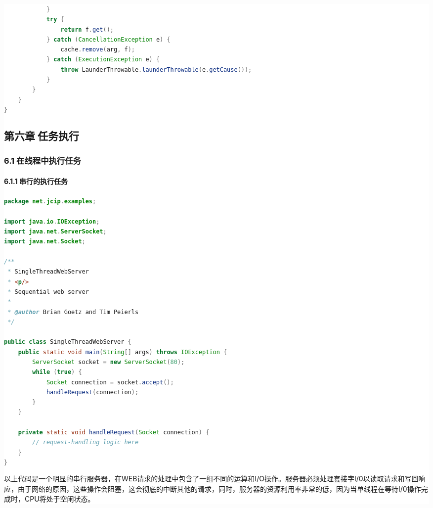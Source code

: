 ```java
            }
            try {
                return f.get();
            } catch (CancellationException e) {
                cache.remove(arg, f);
            } catch (ExecutionException e) {
                throw LaunderThrowable.launderThrowable(e.getCause());
            }
        }
    }
}
```


## 第六章 任务执行

### 6.1 在线程中执行任务

#### 6.1.1 串行的执行任务

```java
package net.jcip.examples;

import java.io.IOException;
import java.net.ServerSocket;
import java.net.Socket;

/**
 * SingleThreadWebServer
 * <p/>
 * Sequential web server
 *
 * @author Brian Goetz and Tim Peierls
 */

public class SingleThreadWebServer {
    public static void main(String[] args) throws IOException {
        ServerSocket socket = new ServerSocket(80);
        while (true) {
            Socket connection = socket.accept();
            handleRequest(connection);
        }
    }

    private static void handleRequest(Socket connection) {
        // request-handling logic here
    }
}
```

以上代码是一个明显的串行服务器，在WEB请求的处理中包含了一组不同的运算和I/O操作。服务器必须处理套接字I/0以读取请求和写回响应，由于网络的原因，这些操作会阻塞，这会彻底的中断其他的请求，同时，服务器的资源利用率非常的低，因为当单线程在等待I/0操作完成时，CPU将处于空闲状态。

